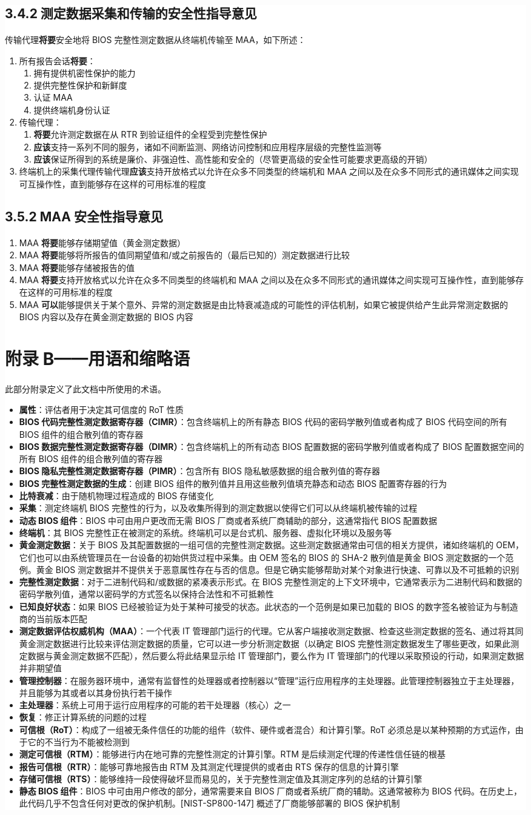 ## 3.4.2 测定数据采集和传输的安全性指导意见

传输代理**将要**安全地将 BIOS 完整性测定数据从终端机传输至 MAA，如下所述：

1. 所有报告会话**将要**：
    1. 拥有提供机密性保护的能力
    2. 提供完整性保护和新鲜度
    3. 认证 MAA
    4. 提供终端机身份认证
2. 传输代理：
    1. **将要**允许测定数据在从 RTR 到验证组件的全程受到完整性保护
    2. **应该**支持一系列不同的服务，诸如不间断监测、网络访问控制和应用程序层级的完整性监测等
    3. **应该**保证所得到的系统是廉价、非强迫性、高性能和安全的（尽管更高级的安全性可能要求更高级的开销）
3. 终端机上的采集代理传输代理**应该**支持开放格式以允许在众多不同类型的终端机和 MAA 之间以及在众多不同形式的通讯媒体之间实现可互操作性，直到能够存在这样的可用标准的程度

## 3.5.2 MAA 安全性指导意见

1. MAA **将要**能够存储期望值（黄金测定数据）
2. MAA **将要**能够将所报告的值同期望值和/或之前报告的（最后已知的）测定数据进行比较
3. MAA **将要**能够存储被报告的值
4. MAA **将要**支持开放格式以允许在众多不同类型的终端机和 MAA 之间以及在众多不同形式的通讯媒体之间实现可互操作性，直到能够存在这样的可用标准的程度
5. MAA **可以**能够提供关于某个意外、异常的测定数据是由比特衰减造成的可能性的评估机制，如果它被提供给产生此异常测定数据的 BIOS 内容以及存在黄金测定数据的 BIOS 内容

# 附录 B——用语和缩略语

此部分附录定义了此文档中所使用的术语。

* **属性**：评估者用于决定其可信度的 RoT 性质
* **BIOS 代码完整性测定数据寄存器（CIMR）**：包含终端机上的所有静态 BIOS 代码的密码学散列值或者构成了 BIOS 代码空间的所有 BIOS 组件的组合散列值的寄存器
* **BIOS 数据完整性测定数据寄存器（DIMR）**：包含终端机上的所有动态 BIOS 配置数据的密码学散列值或者构成了 BIOS 配置数据空间的所有 BIOS 组件的组合散列值的寄存器
* **BIOS 隐私完整性测定数据寄存器（PIMR）**：包含所有 BIOS 隐私敏感数据的组合散列值的寄存器
* **BIOS 完整性测定数据的生成**：创建 BIOS 组件的散列值并且用这些散列值填充静态和动态 BIOS 配置寄存器的行为
* **比特衰减**：由于随机物理过程造成的 BIOS 存储变化
* **采集**：测定终端机 BIOS 完整性的行为，以及收集所得到的测定数据以使得它们可以从终端机被传输的过程
* **动态 BIOS 组件**：BIOS 中可由用户更改而无需 BIOS 厂商或者系统厂商辅助的部分，这通常指代 BIOS 配置数据
* **终端机**：其 BIOS 完整性正在被测定的系统。终端机可以是台式机、服务器、虚拟化环境以及服务等
* **黄金测定数据**：关于 BIOS 及其配置数据的一组可信的完整性测定数据。这些测定数据通常由可信的相关方提供，诸如终端机的 OEM，它们也可以由系统管理员在一台设备的初始供货过程中采集。由 OEM 签名的 BIOS 的 SHA-2 散列值是黄金 BIOS 测定数据的一个范例。黄金 BIOS 测定数据并不提供关于恶意属性存在与否的信息。但是它确实能够帮助对某个对象进行快速、可靠以及不可抵赖的识别
* **完整性测定数据**：对于二进制代码和/或数据的紧凑表示形式。在 BIOS 完整性测定的上下文环境中，它通常表示为二进制代码和数据的密码学散列值，通常以密码学的方式签名以保持合法性和不可抵赖性
* **已知良好状态**：如果 BIOS 已经被验证为处于某种可接受的状态。此状态的一个范例是如果已加载的 BIOS 的数字签名被验证为与制造商的当前版本匹配
* **测定数据评估权威机构（MAA）**：一个代表 IT 管理部门运行的代理。它从客户端接收测定数据、检查这些测定数据的签名、通过将其同黄金测定数据进行比较来评估测定数据的质量，它可以进一步分析测定数据（以确定 BIOS 完整性测定数据发生了哪些更改，如果此测定数据与黄金测定数据不匹配），然后要么将此结果显示给 IT 管理部门，要么作为 IT 管理部门的代理以采取预设的行动，如果测定数据并非期望值
* **管理控制器**：在服务器环境中，通常有监督性的处理器或者控制器以“管理”运行应用程序的主处理器。此管理控制器独立于主处理器，并且能够为其或者以其身份执行若干操作
* **主处理器**：系统上可用于运行应用程序的可能的若干处理器（核心）之一
* **恢复**：修正计算系统的问题的过程
* **可信根（RoT）**：构成了一组被无条件信任的功能的组件（软件、硬件或者混合）和计算引擎。RoT 必须总是以某种预期的方式运作，由于它的不当行为不能被检测到
* **测定可信根（RTM）**：能够进行内在地可靠的完整性测定的计算引擎。RTM 是后续测定代理的传递性信任链的根基
* **报告可信根（RTR）**：能够可靠地报告由 RTM 及其测定代理提供的或者由 RTS 保存的信息的计算引擎
* **存储可信根（RTS）**：能够维持一段使得破坏显而易见的，关于完整性测定值及其测定序列的总结的计算引擎
* **静态 BIOS 组件**：BIOS 中可由用户修改的部分，通常需要来自 BIOS 厂商或者系统厂商的辅助。这通常被称为 BIOS 代码。在历史上，此代码几乎不包含任何对更改的保护机制。\[NIST-SP800-147\] 概述了厂商能够部署的 BIOS 保护机制
